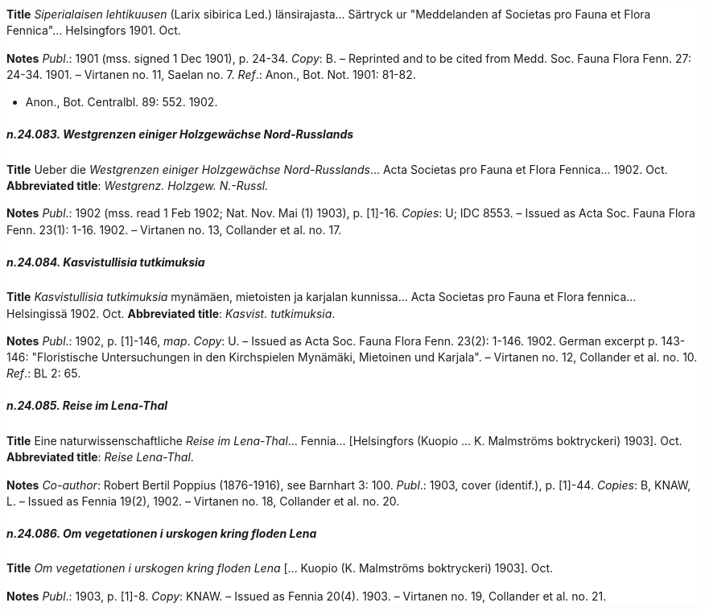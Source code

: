**Title**
*Siperialaisen lehtikuusen* (Larix sibirica Led.) länsirajasta... Särtryck ur "Meddelanden af Societas pro Fauna et Flora Fennica"... Helsingfors 1901. Oct.

**Notes**
*Publ*.: 1901 (mss. signed 1 Dec 1901), p. 24-34. *Copy*: B. – Reprinted and to be cited from Medd. Soc. Fauna Flora Fenn. 27: 24-34. 1901. – Virtanen no. 11, Saelan no. 7.
*Ref*.: Anon., Bot. Not. 1901: 81-82.
- Anon., Bot. Centralbl. 89: 552. 1902.

##### n.24.083. Westgrenzen einiger Holzgewächse Nord-Russlands

**Title**
Ueber die *Westgrenzen einiger Holzgewächse Nord-Russlands*... Acta Societas pro Fauna et Flora Fennica... 1902. Oct.
**Abbreviated title**: *Westgrenz. Holzgew. N.-Russl.*

**Notes**
*Publ*.: 1902 (mss. read 1 Feb 1902; Nat. Nov. Mai (1) 1903), p. \[1\]-16. *Copies*: U; IDC 8553. – Issued as Acta Soc. Fauna Flora Fenn. 23(1): 1-16. 1902. – Virtanen no. 13, Collander et al. no. 17.

##### n.24.084. Kasvistullisia tutkimuksia

**Title**
*Kasvistullisia tutkimuksia* mynämäen, mietoisten ja karjalan kunnissa... Acta Societas pro Fauna et Flora fennica... Helsingissä 1902. Oct.
**Abbreviated title**: *Kasvist. tutkimuksia*.

**Notes**
*Publ*.: 1902, p. \[1\]-146, *map*. *Copy*: U. – Issued as Acta Soc. Fauna Flora Fenn. 23(2): 1-146. 1902. German excerpt p. 143-146: "Floristische Untersuchungen in den Kirchspielen Mynämäki, Mietoinen und Karjala". – Virtanen no. 12, Collander et al. no. 10.
*Ref*.: BL 2: 65.

##### n.24.085. Reise im Lena-Thal

**Title**
Eine naturwissenschaftliche *Reise im Lena-Thal*... Fennia... \[Helsingfors (Kuopio ... K. Malmströms boktryckeri) 1903\]. Oct.
**Abbreviated title**: *Reise Lena-Thal*.

**Notes**
*Co-author*: Robert Bertil Poppius (1876-1916), see Barnhart 3: 100.
*Publ*.: 1903, cover (identif.), p. \[1\]-44. *Copies*: B, KNAW, L. – Issued as Fennia 19(2), 1902.  – Virtanen no. 18, Collander et al. no. 20.

##### n.24.086. Om vegetationen i urskogen kring floden Lena

**Title**
*Om vegetationen i urskogen kring floden Lena* \[... Kuopio (K. Malmströms boktryckeri) 1903\]. Oct.

**Notes**
*Publ*.: 1903, p. \[1\]-8. *Copy*: KNAW. – Issued as Fennia 20(4). 1903. – Virtanen no. 19, Collander et al. no. 21.
